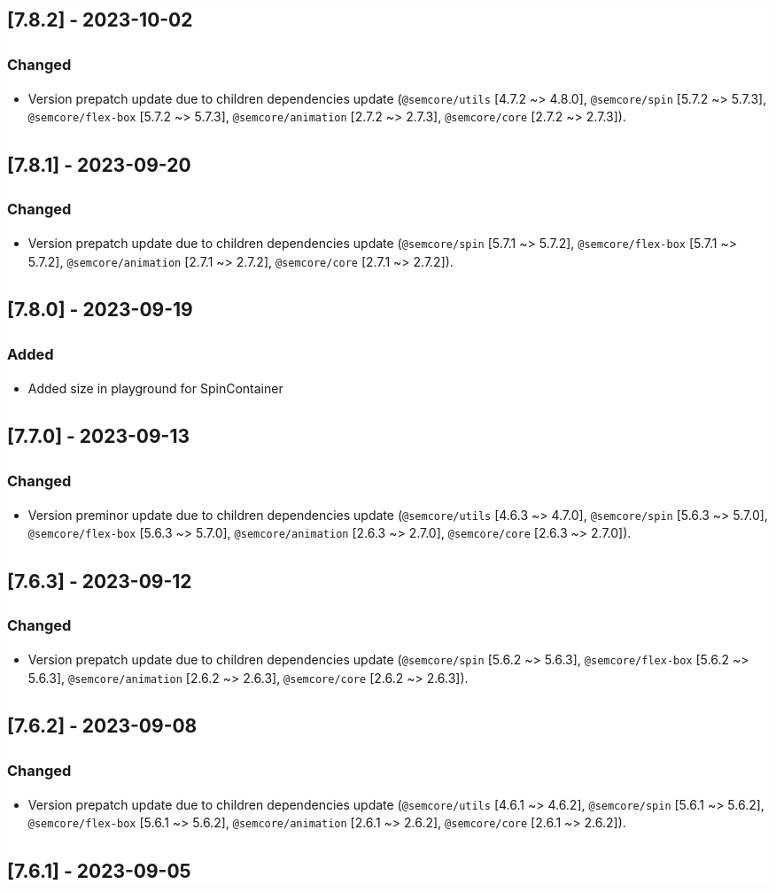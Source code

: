 ## [7.8.2] - 2023-10-02

### Changed

- Version prepatch update due to children dependencies update (`@semcore/utils` [4.7.2 ~> 4.8.0], `@semcore/spin` [5.7.2 ~> 5.7.3], `@semcore/flex-box` [5.7.2 ~> 5.7.3], `@semcore/animation` [2.7.2 ~> 2.7.3], `@semcore/core` [2.7.2 ~> 2.7.3]).

## [7.8.1] - 2023-09-20

### Changed

- Version prepatch update due to children dependencies update (`@semcore/spin` [5.7.1 ~> 5.7.2], `@semcore/flex-box` [5.7.1 ~> 5.7.2], `@semcore/animation` [2.7.1 ~> 2.7.2], `@semcore/core` [2.7.1 ~> 2.7.2]).

## [7.8.0] - 2023-09-19

### Added

- Added size in playground for SpinContainer

## [7.7.0] - 2023-09-13

### Changed

- Version preminor update due to children dependencies update (`@semcore/utils` [4.6.3 ~> 4.7.0], `@semcore/spin` [5.6.3 ~> 5.7.0], `@semcore/flex-box` [5.6.3 ~> 5.7.0], `@semcore/animation` [2.6.3 ~> 2.7.0], `@semcore/core` [2.6.3 ~> 2.7.0]).

## [7.6.3] - 2023-09-12

### Changed

- Version prepatch update due to children dependencies update (`@semcore/spin` [5.6.2 ~> 5.6.3], `@semcore/flex-box` [5.6.2 ~> 5.6.3], `@semcore/animation` [2.6.2 ~> 2.6.3], `@semcore/core` [2.6.2 ~> 2.6.3]).

## [7.6.2] - 2023-09-08

### Changed

- Version prepatch update due to children dependencies update (`@semcore/utils` [4.6.1 ~> 4.6.2], `@semcore/spin` [5.6.1 ~> 5.6.2], `@semcore/flex-box` [5.6.1 ~> 5.6.2], `@semcore/animation` [2.6.1 ~> 2.6.2], `@semcore/core` [2.6.1 ~> 2.6.2]).

## [7.6.1] - 2023-09-05
